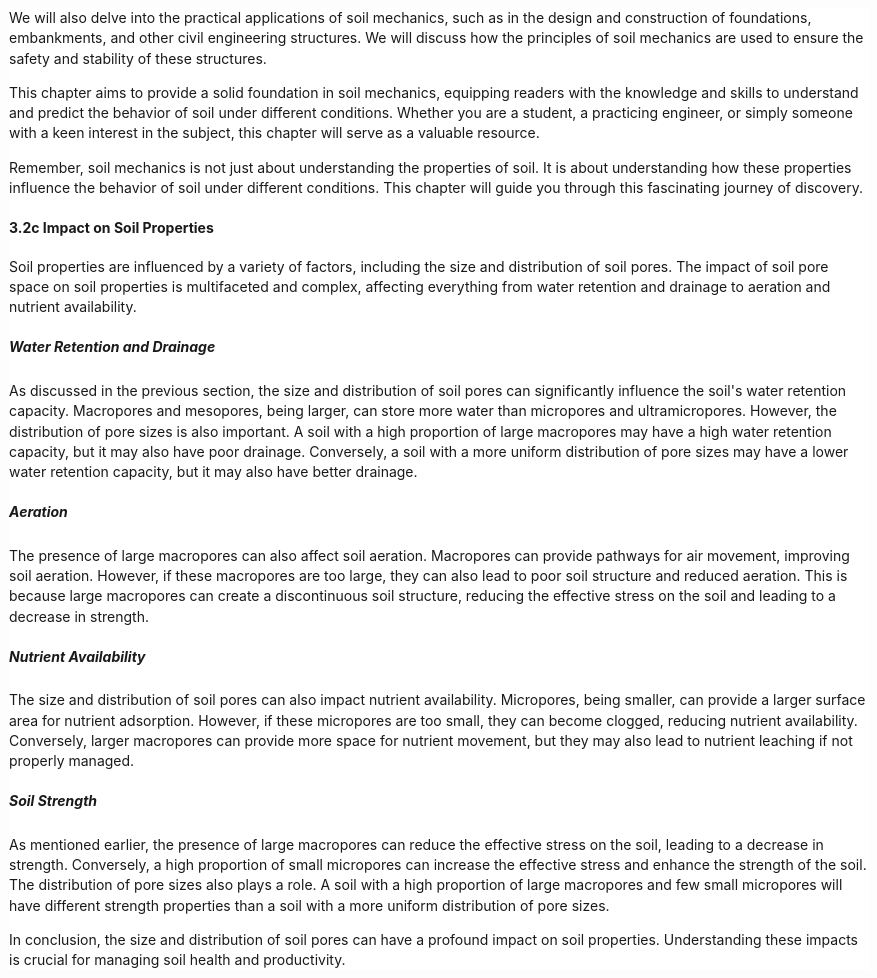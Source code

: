 We will also delve into the practical applications of soil mechanics, such as in the design and construction of foundations, embankments, and other civil engineering structures. We will discuss how the principles of soil mechanics are used to ensure the safety and stability of these structures.

This chapter aims to provide a solid foundation in soil mechanics, equipping readers with the knowledge and skills to understand and predict the behavior of soil under different conditions. Whether you are a student, a practicing engineer, or simply someone with a keen interest in the subject, this chapter will serve as a valuable resource.

Remember, soil mechanics is not just about understanding the properties of soil. It is about understanding how these properties influence the behavior of soil under different conditions. This chapter will guide you through this fascinating journey of discovery.




#### 3.2c Impact on Soil Properties

Soil properties are influenced by a variety of factors, including the size and distribution of soil pores. The impact of soil pore space on soil properties is multifaceted and complex, affecting everything from water retention and drainage to aeration and nutrient availability.

##### Water Retention and Drainage

As discussed in the previous section, the size and distribution of soil pores can significantly influence the soil's water retention capacity. Macropores and mesopores, being larger, can store more water than micropores and ultramicropores. However, the distribution of pore sizes is also important. A soil with a high proportion of large macropores may have a high water retention capacity, but it may also have poor drainage. Conversely, a soil with a more uniform distribution of pore sizes may have a lower water retention capacity, but it may also have better drainage.

##### Aeration

The presence of large macropores can also affect soil aeration. Macropores can provide pathways for air movement, improving soil aeration. However, if these macropores are too large, they can also lead to poor soil structure and reduced aeration. This is because large macropores can create a discontinuous soil structure, reducing the effective stress on the soil and leading to a decrease in strength.

##### Nutrient Availability

The size and distribution of soil pores can also impact nutrient availability. Micropores, being smaller, can provide a larger surface area for nutrient adsorption. However, if these micropores are too small, they can become clogged, reducing nutrient availability. Conversely, larger macropores can provide more space for nutrient movement, but they may also lead to nutrient leaching if not properly managed.

##### Soil Strength

As mentioned earlier, the presence of large macropores can reduce the effective stress on the soil, leading to a decrease in strength. Conversely, a high proportion of small micropores can increase the effective stress and enhance the strength of the soil. The distribution of pore sizes also plays a role. A soil with a high proportion of large macropores and few small micropores will have different strength properties than a soil with a more uniform distribution of pore sizes.

In conclusion, the size and distribution of soil pores can have a profound impact on soil properties. Understanding these impacts is crucial for managing soil health and productivity.

